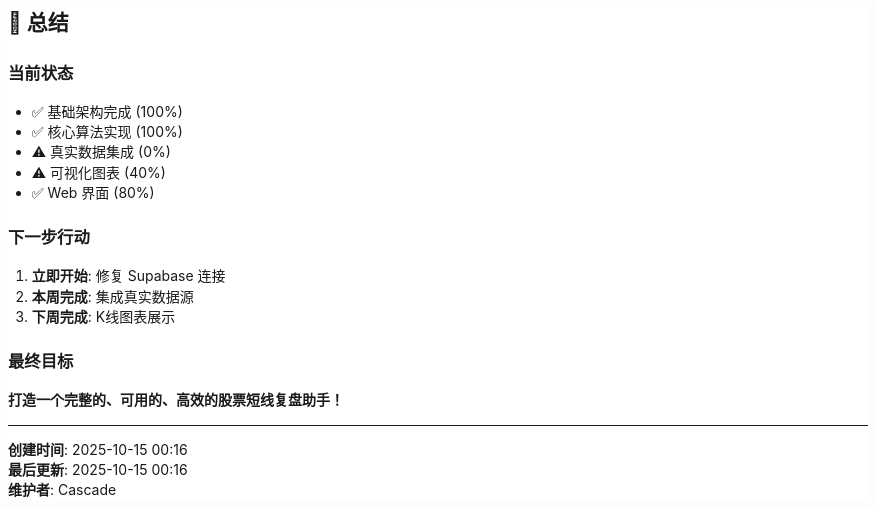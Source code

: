 
## 🎉 总结

### 当前状态
- ✅ 基础架构完成 (100%)
- ✅ 核心算法实现 (100%)
- ⚠️ 真实数据集成 (0%)
- ⚠️ 可视化图表 (40%)
- ✅ Web 界面 (80%)

### 下一步行动
1. **立即开始**: 修复 Supabase 连接
2. **本周完成**: 集成真实数据源
3. **下周完成**: K线图表展示

### 最终目标
**打造一个完整的、可用的、高效的股票短线复盘助手！**

---

**创建时间**: 2025-10-15 00:16  
**最后更新**: 2025-10-15 00:16  
**维护者**: Cascade

